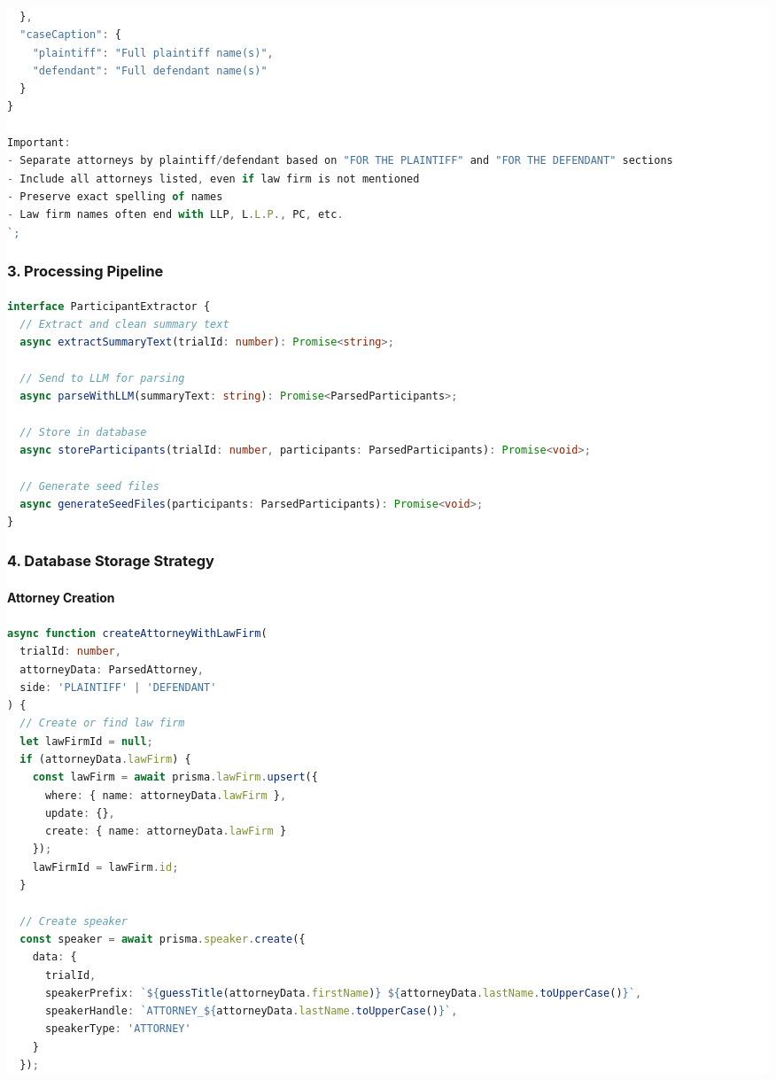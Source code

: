 ```typescript
  },
  "caseCaption": {
    "plaintiff": "Full plaintiff name(s)",
    "defendant": "Full defendant name(s)"
  }
}

Important:
- Separate attorneys by plaintiff/defendant based on "FOR THE PLAINTIFF" and "FOR THE DEFENDANT" sections
- Include all attorneys listed, even if law firm is not mentioned
- Preserve exact spelling of names
- Law firm names often end with LLP, L.L.P., PC, etc.
`;
```

### 3. Processing Pipeline
```typescript
interface ParticipantExtractor {
  // Extract and clean summary text
  async extractSummaryText(trialId: number): Promise<string>;
  
  // Send to LLM for parsing
  async parseWithLLM(summaryText: string): Promise<ParsedParticipants>;
  
  // Store in database
  async storeParticipants(trialId: number, participants: ParsedParticipants): Promise<void>;
  
  // Generate seed files
  async generateSeedFiles(participants: ParsedParticipants): Promise<void>;
}
```

### 4. Database Storage Strategy

#### Attorney Creation
```typescript
async function createAttorneyWithLawFirm(
  trialId: number,
  attorneyData: ParsedAttorney,
  side: 'PLAINTIFF' | 'DEFENDANT'
) {
  // Create or find law firm
  let lawFirmId = null;
  if (attorneyData.lawFirm) {
    const lawFirm = await prisma.lawFirm.upsert({
      where: { name: attorneyData.lawFirm },
      update: {},
      create: { name: attorneyData.lawFirm }
    });
    lawFirmId = lawFirm.id;
  }
  
  // Create speaker
  const speaker = await prisma.speaker.create({
    data: {
      trialId,
      speakerPrefix: `${guessTitle(attorneyData.firstName)} ${attorneyData.lastName.toUpperCase()}`,
      speakerHandle: `ATTORNEY_${attorneyData.lastName.toUpperCase()}`,
      speakerType: 'ATTORNEY'
    }
  });
```